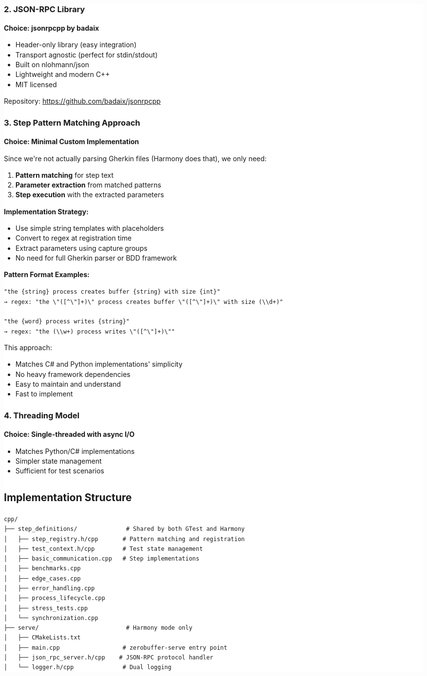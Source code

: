 ### 2. JSON-RPC Library
**Choice: jsonrpcpp by badaix**
- Header-only library (easy integration)
- Transport agnostic (perfect for stdin/stdout)
- Built on nlohmann/json
- Lightweight and modern C++
- MIT licensed

Repository: https://github.com/badaix/jsonrpcpp

### 3. Step Pattern Matching Approach

**Choice: Minimal Custom Implementation**

Since we're not actually parsing Gherkin files (Harmony does that), we only need:
1. **Pattern matching** for step text
2. **Parameter extraction** from matched patterns
3. **Step execution** with the extracted parameters

**Implementation Strategy:**
- Use simple string templates with placeholders
- Convert to regex at registration time
- Extract parameters using capture groups
- No need for full Gherkin parser or BDD framework

**Pattern Format Examples:**
```
"the {string} process creates buffer {string} with size {int}"
→ regex: "the \"([^\"]+)\" process creates buffer \"([^\"]+)\" with size (\\d+)"

"the {word} process writes {string}"
→ regex: "the (\\w+) process writes \"([^\"]+)\""
```

This approach:
- Matches C# and Python implementations' simplicity
- No heavy framework dependencies
- Easy to maintain and understand
- Fast to implement

### 4. Threading Model
**Choice: Single-threaded with async I/O**
- Matches Python/C# implementations
- Simpler state management
- Sufficient for test scenarios

## Implementation Structure

```
cpp/
├── step_definitions/              # Shared by both GTest and Harmony
│   ├── step_registry.h/cpp       # Pattern matching and registration
│   ├── test_context.h/cpp        # Test state management
│   ├── basic_communication.cpp   # Step implementations
│   ├── benchmarks.cpp
│   ├── edge_cases.cpp
│   ├── error_handling.cpp
│   ├── process_lifecycle.cpp
│   ├── stress_tests.cpp
│   └── synchronization.cpp
├── serve/                         # Harmony mode only
│   ├── CMakeLists.txt
│   ├── main.cpp                  # zerobuffer-serve entry point
│   ├── json_rpc_server.h/cpp    # JSON-RPC protocol handler
│   └── logger.h/cpp              # Dual logging
```